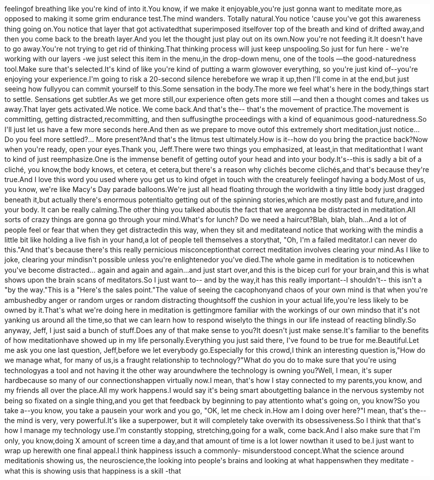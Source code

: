 feelingof breathing like you're kind of into it.You know, if we make it enjoyable,you're just gonna want to meditate more,as opposed to making it some grim endurance test.The mind wanders. Totally natural.You notice 'cause you've got this awareness thing going on.You notice that layer that got activatedthat superimposed itselfover top of the breath and kind of drifted away,and then you come back to the breath layer.And you let the thought just play out on its own.Now you're not feeding it.It doesn't have to go away.You're not trying to get rid of thinking.That thinking process will just keep unspooling.So just for fun here - we're working with our layers -we just select this item in the menu,in the drop-down menu, one of the tools —the good-naturedness tool.Make sure that's selected.It's kind of like you're kind of putting a warm glowover everything, so you're just kind of--you're enjoying your experience.I'm going to risk a 20-second silence herebefore we wrap it up,then I'll come in at the end,but just seeing how fullyyou can commit yourself to this.Some sensation in the body.The more we feel what's here in the body,things start to settle. Sensations get subtler.As we get more still,our experience often gets more still —and then a thought comes and takes us away.That layer gets activated.We notice. We come back.And that's the-- that's the movement of practice.The movement is committing, getting distracted,recommitting, and then suffusingthe proceedings with a kind of equanimous good-naturedness.So I'll just let us have a few more seconds here.And then as we prepare to move outof this extremely short meditation,just notice… Do you feel more settled?… More present?And that's the litmus test ultimately.How is it--how do you bring the practice back?Now when you're ready, open your eyes.Thank you, Jeff.There were two things you emphasized, at least,in that meditationthat I want to kind of just reemphasize.One is the immense benefit of getting outof your head and into your body.It's--this is sadly a bit of a cliché, you know,the body knows, et cetera, et cetera,but there's a reason why clichés become clichés,and that's because they're true.And I love this word you used where you get us to kind ofget in touch with the creaturely feelingof having a body.Most of us, you know, we're like Macy's Day parade balloons.We're just all head floating through the worldwith a tiny little body just dragged beneath it,but actually there's enormous potentialto getting out of the spinning stories,which are mostly past and future,and into your body. It can be really calming.The other thing you talked aboutis the fact that we aregonna be distracted in meditation.All sorts of crazy things are gonna go through your mind.What's for lunch? Do we need a haircut?Blah, blah, blah…And a lot of people feel or fear that when they get distractedin this way, when they sit and meditateand notice that working with the mindis a little bit like holding a live fish in your hand,a lot of people tell themselves a storythat, "Oh, I'm a failed meditator.I can never do this."And that's because there's this really pernicious misconceptionthat correct meditation involves clearing your mind.As I like to joke, clearing your mindisn't possible unless you're enlightenedor you've died.The whole game in meditation is to noticewhen you've become distracted… again and again and again…and just start over,and this is the bicep curl for your brain,and this is what shows upon the brain scans of meditators.So I just want to-- and by the way,it has this really important--I shouldn't-- this isn't a "by the way."This is a "Here's the sales point."The value of seeing the cacophonyand chaos of your own mind is that when you're ambushedby anger or random urges or random distracting thoughtsoff the cushion in your actual life,you're less likely to be owned by it.That's what we're doing here in meditation is gettingmore familiar with the workings of our own mindso that it's not yanking us around all the time,so that we can learn how to respond wiselyto the things in our life instead of reacting blindly.So anyway, Jeff, I just said a bunch of stuff.Does any of that make sense to you?It doesn't just make sense.It's familiar to the benefits of how meditationhave showed up in my life personally.Everything you just said there, I've found to be true for me.Beautiful.Let me ask you one last question, Jeff,before we let everybody go.Especially for this crowd,I think an interesting question is,"How do we manage what, for many of us,is a fraught relationship to technology?"What do you do to make sure that you're using technologyas a tool and not having it the other way aroundwhere the technology is owning you?Well, I mean, it's super hardbecause so many of our connectionshappen virtually now.I mean, that's how I stay connected to my parents,you know, and my friends all over the place.All my work happens.I would say it's being smart aboutgetting balance in the nervous systemby not being so fixated on a single thing,and you get that feedback by beginning to pay attentionto what's going on, you know?So you take a--you know, you take a pausein your work and you go, "OK, let me check in.How am I doing over here?"I mean, that's the-- the mind is very, very powerful.It's like a superpower, but it will completely take overwith its obsessiveness.So I think that that's how I manage my technology use.I'm constantly stopping, stretching,going for a walk, come back.And I also make sure that I'm only, you know,doing X amount of screen time a day,and that amount of time is a lot lower nowthan it used to be.I just want to wrap up herewith one final appeal.I think happiness issuch a commonly- misunderstood concept.What the science around meditationis showing us, the neuroscience,the looking into people's brains and looking at what happenswhen they meditate - what this is showing usis that happiness is a skill -that
